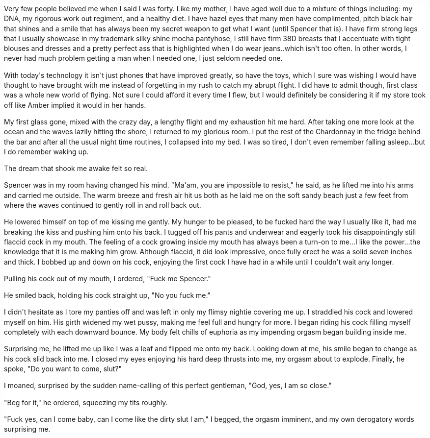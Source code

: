  Very few people believed me when I said I was forty. Like my mother, I have aged well due to a mixture of things including: my DNA, my rigorous work out regiment, and a healthy diet. I have hazel eyes that many men have complimented, pitch black hair that shines and a smile that has always been my secret weapon to get what I want (until Spencer that is). I have firm strong legs that I usually showcase in my trademark silky shine mocha pantyhose, I still have firm 38D breasts that I accentuate with tight blouses and dresses and a pretty perfect ass that is highlighted when I do wear jeans..which isn't too often. In other words, I never had much problem getting a man when I needed one, I just seldom needed one. 

 With today's technology it isn't just phones that have improved greatly, so have the toys, which I sure was wishing I would have thought to have brought with me instead of forgetting in my rush to catch my abrupt flight. I did have to admit though, first class was a whole new world of flying. Not sure I could afford it every time I flew, but I would definitely be considering it if my store took off like Amber implied it would in her hands. 

 My first glass gone, mixed with the crazy day, a lengthy flight and my exhaustion hit me hard. After taking one more look at the ocean and the waves lazily hitting the shore, I returned to my glorious room. I put the rest of the Chardonnay in the fridge behind the bar and after all the usual night time routines, I collapsed into my bed. I was so tired, I don't even remember falling asleep...but I do remember waking up. 

 The dream that shook me awake felt so real. 

 Spencer was in my room having changed his mind. "Ma'am, you are impossible to resist," he said, as he lifted me into his arms and carried me outside. The warm breeze and fresh air hit us both as he laid me on the soft sandy beach just a few feet from where the waves continued to gently roll in and roll back out. 

 He lowered himself on top of me kissing me gently. My hunger to be pleased, to be fucked hard the way I usually like it, had me breaking the kiss and pushing him onto his back. I tugged off his pants and underwear and eagerly took his disappointingly still flaccid cock in my mouth. The feeling of a cock growing inside my mouth has always been a turn-on to me...I like the power...the knowledge that it is me making him grow. Although flaccid, it did look impressive, once fully erect he was a solid seven inches and thick. I bobbed up and down on his cock, enjoying the first cock I have had in a while until I couldn't wait any longer. 

 Pulling his cock out of my mouth, I ordered, "Fuck me Spencer." 

 He smiled back, holding his cock straight up, "No you fuck me." 

 I didn't hesitate as I tore my panties off and was left in only my flimsy nightie covering me up. I straddled his cock and lowered myself on him. His girth widened my wet pussy, making me feel full and hungry for more. I began riding his cock filling myself completely with each downward bounce. My body felt chills of euphoria as my impending orgasm began building inside me. 

 Surprising me, he lifted me up like I was a leaf and flipped me onto my back. Looking down at me, his smile began to change as his cock slid back into me. I closed my eyes enjoying his hard deep thrusts into me, my orgasm about to explode. Finally, he spoke, "Do you want to come, slut?" 

 I moaned, surprised by the sudden name-calling of this perfect gentleman, "God, yes, I am so close." 

 "Beg for it," he ordered, squeezing my tits roughly. 

 "Fuck yes, can I come baby, can I come like the dirty slut I am," I begged, the orgasm imminent, and my own derogatory words surprising me. 
